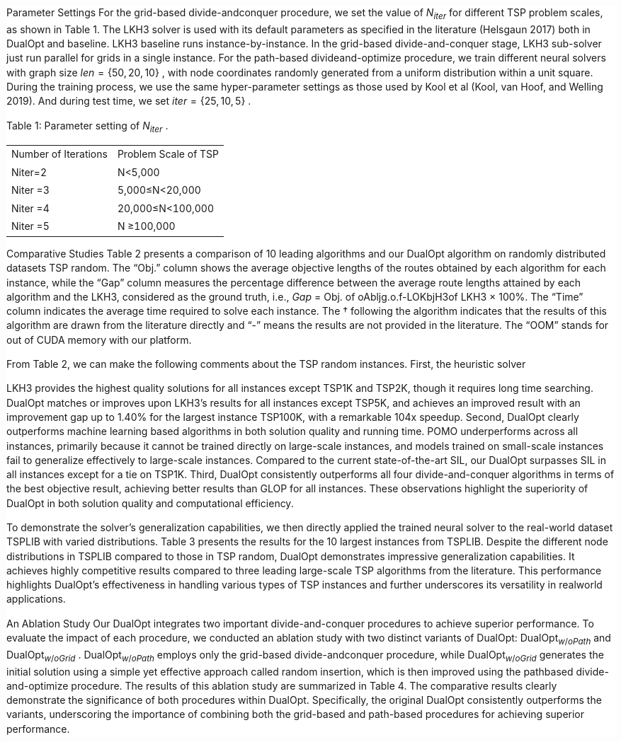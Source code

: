 Parameter Settings For the grid-based divide-andconquer procedure, we set the value of $N _ { i t e r }$ for different TSP problem scales, as shown in Table 1. The LKH3 solver is used with its default parameters as specified in the literature (Helsgaun 2017) both in DualOpt and baseline. LKH3 baseline runs instance-by-instance. In the grid-based divide-and-conquer stage, LKH3 sub-solver just run parallel for grids in a single instance. For the path-based divideand-optimize procedure, we train different neural solvers with graph size $l e n = \{ 5 0 , 2 0 , 1 0 \}$ , with node coordinates randomly generated from a uniform distribution within a unit square. During the training process, we use the same hyper-parameter settings as those used by Kool et al (Kool, van Hoof, and Welling 2019). And during test time, we set $i t e r = \{ 2 5 , 1 0 , 5 \}$ .

Table 1: Parameter setting of $N _ { i t e r }$ .   

<html><body><table><tr><td>Number of Iterations</td><td>Problem Scale of TSP</td></tr><tr><td>Niter=2</td><td>N<5,000</td></tr><tr><td>Niter =3</td><td>5,000≤N<20,000</td></tr><tr><td>Niter =4</td><td>20,000≤N<100,000</td></tr><tr><td>Niter =5</td><td>N ≥100,000</td></tr></table></body></html>

Comparative Studies Table 2 presents a comparison of 10 leading algorithms and our DualOpt algorithm on randomly distributed datasets TSP random. The “Obj.” column shows the average objective lengths of the routes obtained by each algorithm for each instance, while the “Gap” column measures the percentage difference between the average route lengths attained by each algorithm and the LKH3, considered as the ground truth, i.e., $G a p \ =$ Obj. of oAbljg.o.f-LOKbjH3of LKH3 × 100%. The “Time” column indicates the average time required to solve each instance. The $\dagger$ following the algorithm indicates that the results of this algorithm are drawn from the literature directly and “-” means the results are not provided in the literature. The “OOM” stands for out of CUDA memory with our platform.

From Table 2, we can make the following comments about the TSP random instances. First, the heuristic solver

LKH3 provides the highest quality solutions for all instances except TSP1K and TSP2K, though it requires long time searching. DualOpt matches or improves upon LKH3’s results for all instances except TSP5K, and achieves an improved result with an improvement gap up to $1 . 4 0 \%$ for the largest instance TSP100K, with a remarkable $1 0 4 \mathrm { x }$ speedup. Second, DualOpt clearly outperforms machine learning based algorithms in both solution quality and running time. POMO underperforms across all instances, primarily because it cannot be trained directly on large-scale instances, and models trained on small-scale instances fail to generalize effectively to large-scale instances. Compared to the current state-of-the-art SIL, our DualOpt surpasses SIL in all instances except for a tie on TSP1K. Third, DualOpt consistently outperforms all four divide-and-conquer algorithms in terms of the best objective result, achieving better results than GLOP for all instances. These observations highlight the superiority of DualOpt in both solution quality and computational efficiency.

To demonstrate the solver’s generalization capabilities, we then directly applied the trained neural solver to the real-world dataset TSPLIB with varied distributions. Table 3 presents the results for the 10 largest instances from TSPLIB. Despite the different node distributions in TSPLIB compared to those in TSP random, DualOpt demonstrates impressive generalization capabilities. It achieves highly competitive results compared to three leading large-scale TSP algorithms from the literature. This performance highlights DualOpt’s effectiveness in handling various types of TSP instances and further underscores its versatility in realworld applications.

An Ablation Study Our DualOpt integrates two important divide-and-conquer procedures to achieve superior performance. To evaluate the impact of each procedure, we conducted an ablation study with two distinct variants of DualOpt: $\mathrm { D u a l O p t } _ { w / o P a t h }$ and $\mathrm { D u a l O p t } _ { w / o G r i d }$ . $\mathrm { D u a l O p t } _ { w / o P a t h }$ employs only the grid-based divide-andconquer procedure, while $\mathrm { D u a l O p t } _ { w / o G r i d }$ generates the initial solution using a simple yet effective approach called random insertion, which is then improved using the pathbased divide-and-optimize procedure. The results of this ablation study are summarized in Table 4. The comparative results clearly demonstrate the significance of both procedures within DualOpt. Specifically, the original DualOpt consistently outperforms the variants, underscoring the importance of combining both the grid-based and path-based procedures for achieving superior performance.
